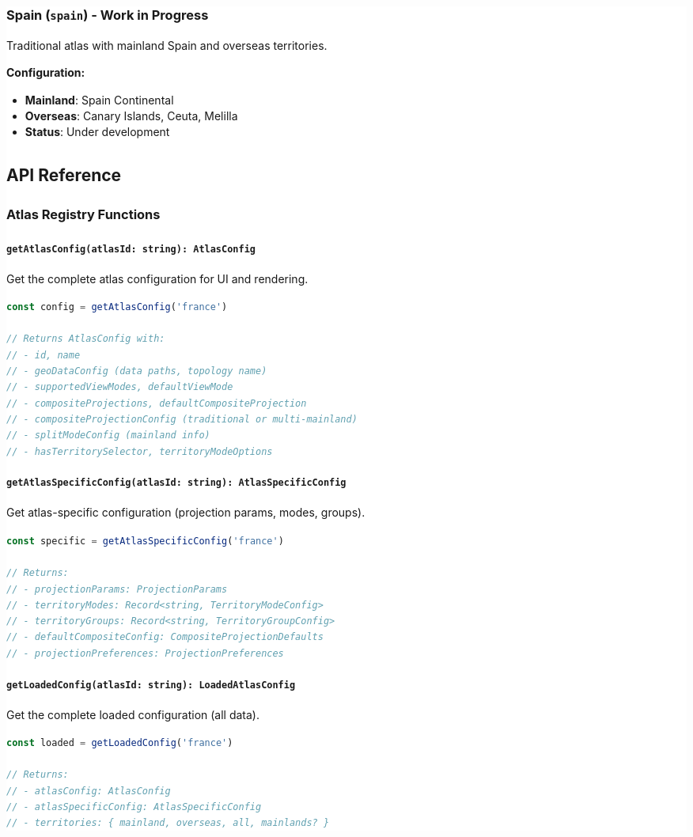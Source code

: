 ### Spain (`spain`) - Work in Progress

Traditional atlas with mainland Spain and overseas territories.

**Configuration:**
- **Mainland**: Spain Continental
- **Overseas**: Canary Islands, Ceuta, Melilla
- **Status**: Under development

## API Reference

### Atlas Registry Functions

#### `getAtlasConfig(atlasId: string): AtlasConfig`

Get the complete atlas configuration for UI and rendering.

```typescript
const config = getAtlasConfig('france')

// Returns AtlasConfig with:
// - id, name
// - geoDataConfig (data paths, topology name)
// - supportedViewModes, defaultViewMode
// - compositeProjections, defaultCompositeProjection
// - compositeProjectionConfig (traditional or multi-mainland)
// - splitModeConfig (mainland info)
// - hasTerritorySelector, territoryModeOptions
```

#### `getAtlasSpecificConfig(atlasId: string): AtlasSpecificConfig`

Get atlas-specific configuration (projection params, modes, groups).

```typescript
const specific = getAtlasSpecificConfig('france')

// Returns:
// - projectionParams: ProjectionParams
// - territoryModes: Record<string, TerritoryModeConfig>
// - territoryGroups: Record<string, TerritoryGroupConfig>
// - defaultCompositeConfig: CompositeProjectionDefaults
// - projectionPreferences: ProjectionPreferences
```

#### `getLoadedConfig(atlasId: string): LoadedAtlasConfig`

Get the complete loaded configuration (all data).

```typescript
const loaded = getLoadedConfig('france')

// Returns:
// - atlasConfig: AtlasConfig
// - atlasSpecificConfig: AtlasSpecificConfig
// - territories: { mainland, overseas, all, mainlands? }
```
